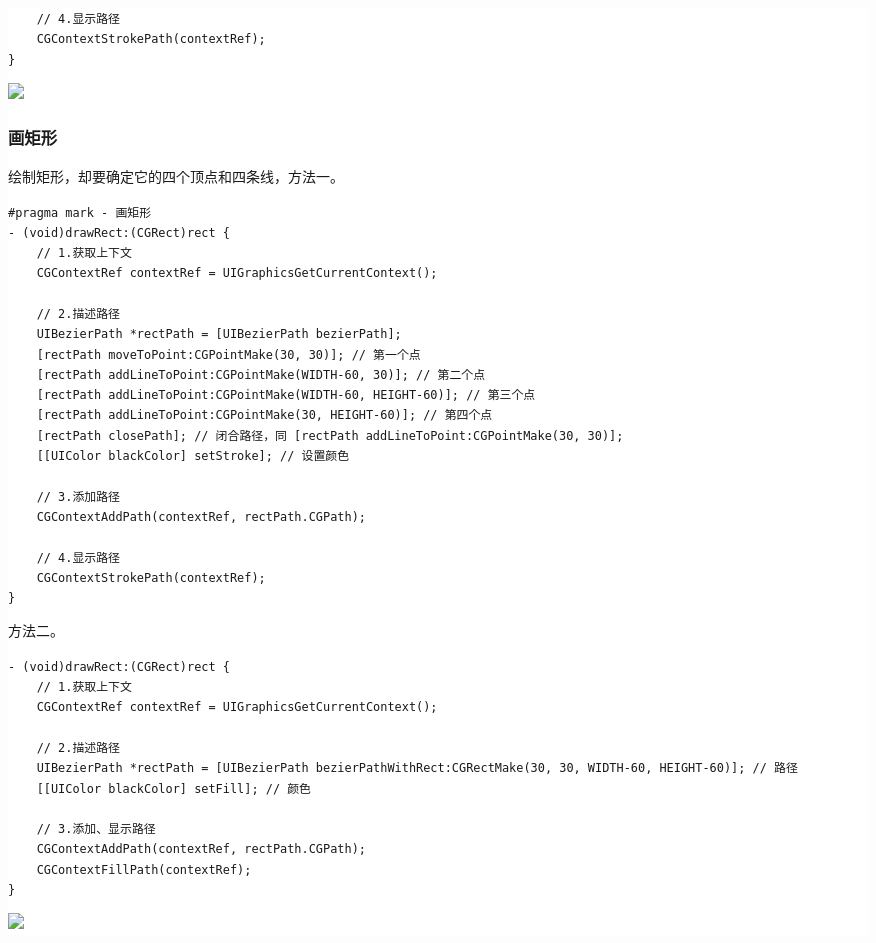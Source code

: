 ```objc
    // 4.显示路径
    CGContextStrokePath(contextRef);
}
```
<img src="http://omkug1guu.bkt.clouddn.com/iOS-basic-mapping-usage-with-Quart2D/Quart2D_Line.png" width=400></img>


### 画矩形
绘制矩形，却要确定它的四个顶点和四条线，方法一。
```objc
#pragma mark - 画矩形
- (void)drawRect:(CGRect)rect {
    // 1.获取上下文
    CGContextRef contextRef = UIGraphicsGetCurrentContext();

    // 2.描述路径
    UIBezierPath *rectPath = [UIBezierPath bezierPath];
    [rectPath moveToPoint:CGPointMake(30, 30)]; // 第一个点
    [rectPath addLineToPoint:CGPointMake(WIDTH-60, 30)]; // 第二个点
    [rectPath addLineToPoint:CGPointMake(WIDTH-60, HEIGHT-60)]; // 第三个点
    [rectPath addLineToPoint:CGPointMake(30, HEIGHT-60)]; // 第四个点
    [rectPath closePath]; // 闭合路径，同 [rectPath addLineToPoint:CGPointMake(30, 30)];
    [[UIColor blackColor] setStroke]; // 设置颜色

    // 3.添加路径
    CGContextAddPath(contextRef, rectPath.CGPath);

    // 4.显示路径
    CGContextStrokePath(contextRef);
}
```

方法二。
```objc
- (void)drawRect:(CGRect)rect {
    // 1.获取上下文
    CGContextRef contextRef = UIGraphicsGetCurrentContext();

    // 2.描述路径
    UIBezierPath *rectPath = [UIBezierPath bezierPathWithRect:CGRectMake(30, 30, WIDTH-60, HEIGHT-60)]; // 路径
    [[UIColor blackColor] setFill]; // 颜色

    // 3.添加、显示路径
    CGContextAddPath(contextRef, rectPath.CGPath);
    CGContextFillPath(contextRef);
}
```

<img src="http://omkug1guu.bkt.clouddn.com/iOS-basic-mapping-usage-with-Quart2D/Quart2D_Rect.png" width=400></img>

